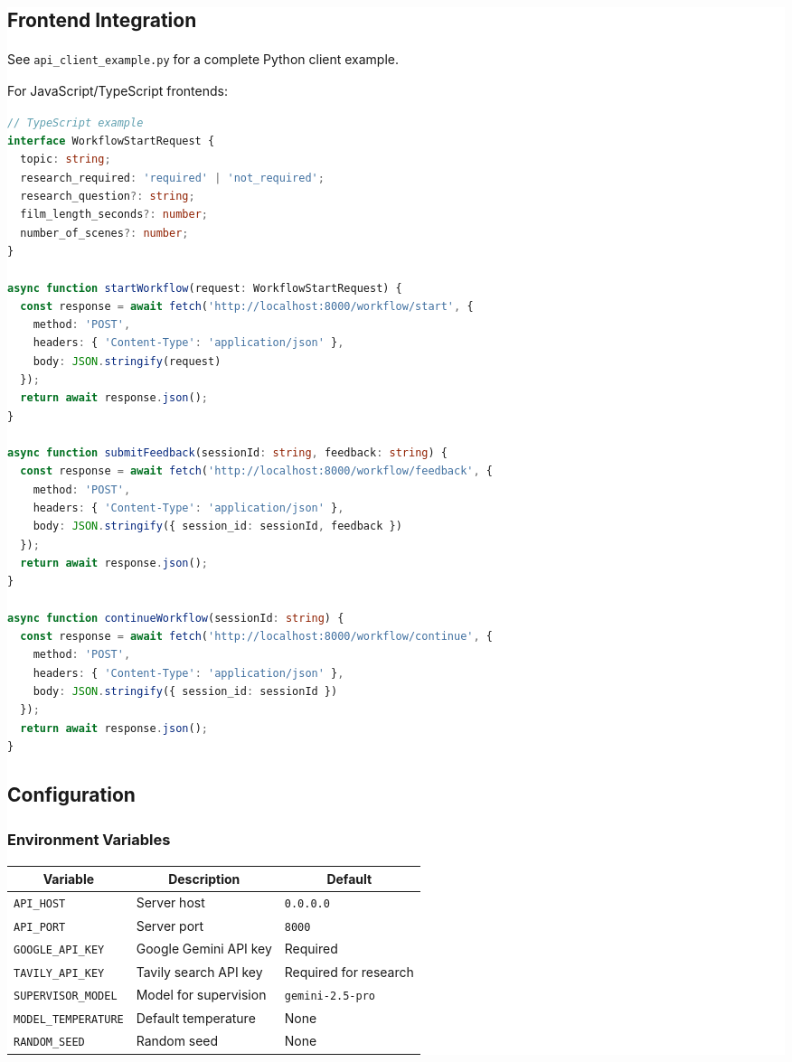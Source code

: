 ## Frontend Integration

See `api_client_example.py` for a complete Python client example.

For JavaScript/TypeScript frontends:

```typescript
// TypeScript example
interface WorkflowStartRequest {
  topic: string;
  research_required: 'required' | 'not_required';
  research_question?: string;
  film_length_seconds?: number;
  number_of_scenes?: number;
}

async function startWorkflow(request: WorkflowStartRequest) {
  const response = await fetch('http://localhost:8000/workflow/start', {
    method: 'POST',
    headers: { 'Content-Type': 'application/json' },
    body: JSON.stringify(request)
  });
  return await response.json();
}

async function submitFeedback(sessionId: string, feedback: string) {
  const response = await fetch('http://localhost:8000/workflow/feedback', {
    method: 'POST',
    headers: { 'Content-Type': 'application/json' },
    body: JSON.stringify({ session_id: sessionId, feedback })
  });
  return await response.json();
}

async function continueWorkflow(sessionId: string) {
  const response = await fetch('http://localhost:8000/workflow/continue', {
    method: 'POST',
    headers: { 'Content-Type': 'application/json' },
    body: JSON.stringify({ session_id: sessionId })
  });
  return await response.json();
}
```

## Configuration

### Environment Variables

| Variable | Description | Default |
|----------|-------------|---------|
| `API_HOST` | Server host | `0.0.0.0` |
| `API_PORT` | Server port | `8000` |
| `GOOGLE_API_KEY` | Google Gemini API key | Required |
| `TAVILY_API_KEY` | Tavily search API key | Required for research |
| `SUPERVISOR_MODEL` | Model for supervision | `gemini-2.5-pro` |
| `MODEL_TEMPERATURE` | Default temperature | None |
| `RANDOM_SEED` | Random seed | None |

